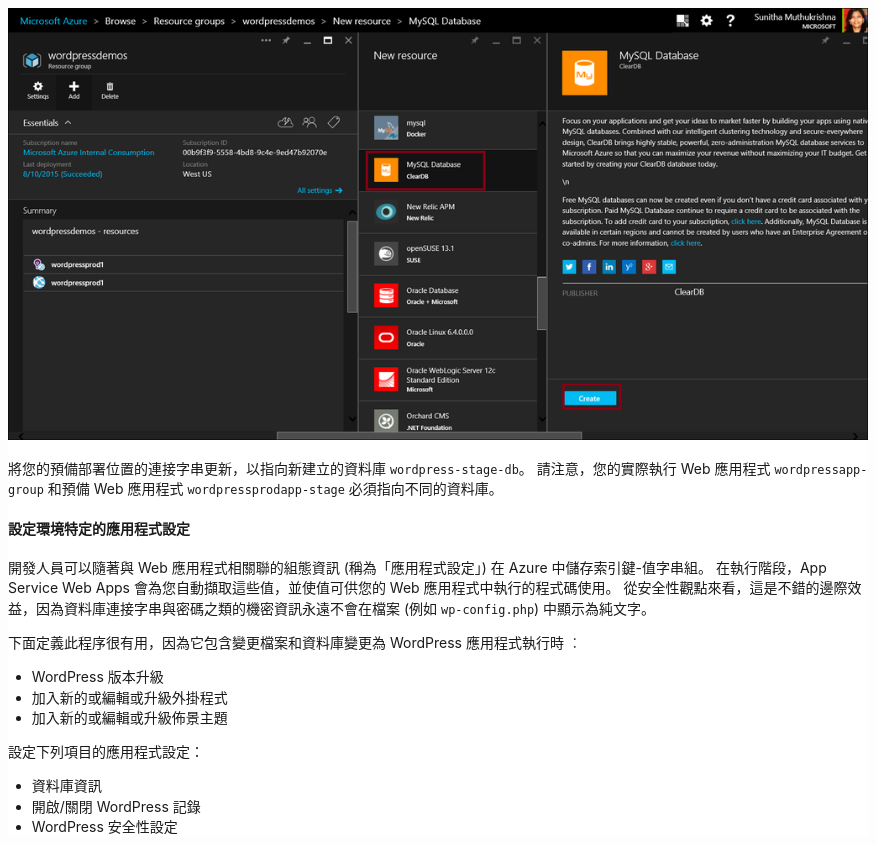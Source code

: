  ![將 MySQL 資料庫加入至資源群組](./media/app-service-web-staged-publishing-realworld-scenarios/2addmysql.png)

將您的預備部署位置的連接字串更新，以指向新建立的資料庫 `wordpress-stage-db`。 請注意，您的實際執行 Web 應用程式 `wordpressapp-group` 和預備 Web 應用程式 `wordpressprodapp-stage` 必須指向不同的資料庫。

#### 設定環境特定的應用程式設定
開發人員可以隨著與 Web 應用程式相關聯的組態資訊 (稱為「應用程式設定」) 在 Azure 中儲存索引鍵-值字串組。 在執行階段，App Service Web Apps 會為您自動擷取這些值，並使值可供您的 Web 應用程式中執行的程式碼使用。  從安全性觀點來看，這是不錯的邊際效益，因為資料庫連接字串與密碼之類的機密資訊永遠不會在檔案 (例如 `wp-config.php`) 中顯示為純文字。

下面定義此程序很有用，因為它包含變更檔案和資料庫變更為 WordPress 應用程式執行時 ︰

- WordPress 版本升級
- 加入新的或編輯或升級外掛程式
- 加入新的或編輯或升級佈景主題

設定下列項目的應用程式設定：

- 資料庫資訊
- 開啟/關閉 WordPress 記錄
- WordPress 安全性設定
